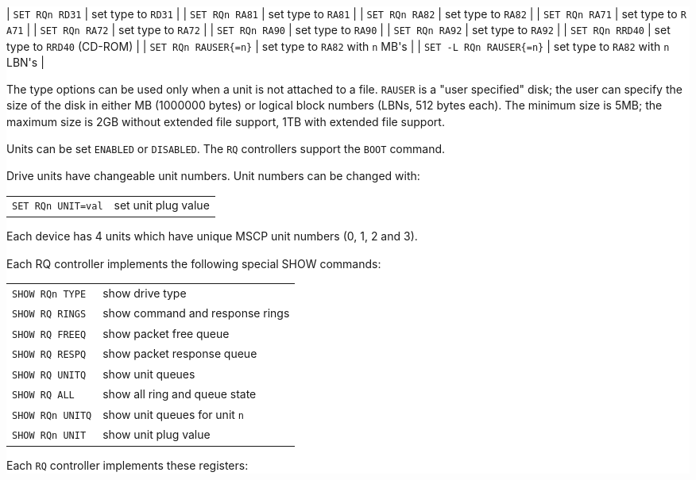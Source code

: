 | `SET RQn RD31`          | set type to `RD31`                |
| `SET RQn RA81`          | set type to `RA81`                |
| `SET RQn RA82`          | set type to `RA82`                |
| `SET RQn RA71`          | set type to `RA71`                |
| `SET RQn RA72`          | set type to `RA72`                |
| `SET RQn RA90`          | set type to `RA90`                |
| `SET RQn RA92`          | set type to `RA92`                |
| `SET RQn RRD40`         | set type to `RRD40` (CD-ROM)      |
| `SET RQn RAUSER{=n}`    | set type to `RA82` with `n` MB's    |
| `SET -L RQn RAUSER{=n}` | set type to `RA82` with `n` LBN's |

The type options can be used only when a unit is not attached to a
file. `RAUSER` is a "user specified" disk; the user can specify the size
of the disk in either MB (1000000 bytes) or logical block numbers
(LBNs, 512 bytes each). The minimum size is 5MB; the maximum size is
2GB without extended file support, 1TB with extended file support.

Units can be set `ENABLED` or `DISABLED`. The `RQ` controllers support
the `BOOT` command.

Drive units have changeable unit numbers. Unit numbers can be changed with:

|                    |                     |
|--------------------|---------------------|
| `SET RQn UNIT=val` | set unit plug value |

Each device has 4 units which have unique MSCP unit numbers (0, 1, 2 and 3).

Each RQ controller implements the following special SHOW commands:

|                  |                                 |
|------------------|---------------------------------|
| `SHOW RQn TYPE`  | show drive type                 |
| `SHOW RQ RINGS`  | show command and response rings |
| `SHOW RQ FREEQ`  | show packet free queue          |
| `SHOW RQ RESPQ`  | show packet response queue      |
| `SHOW RQ UNITQ`  | show unit queues                |
| `SHOW RQ ALL`    | show all ring and queue state   |
| `SHOW RQn UNITQ` | show unit queues for unit `n`   |
| `SHOW RQn UNIT`  | show unit plug value            |

Each `RQ` controller implements these registers:

